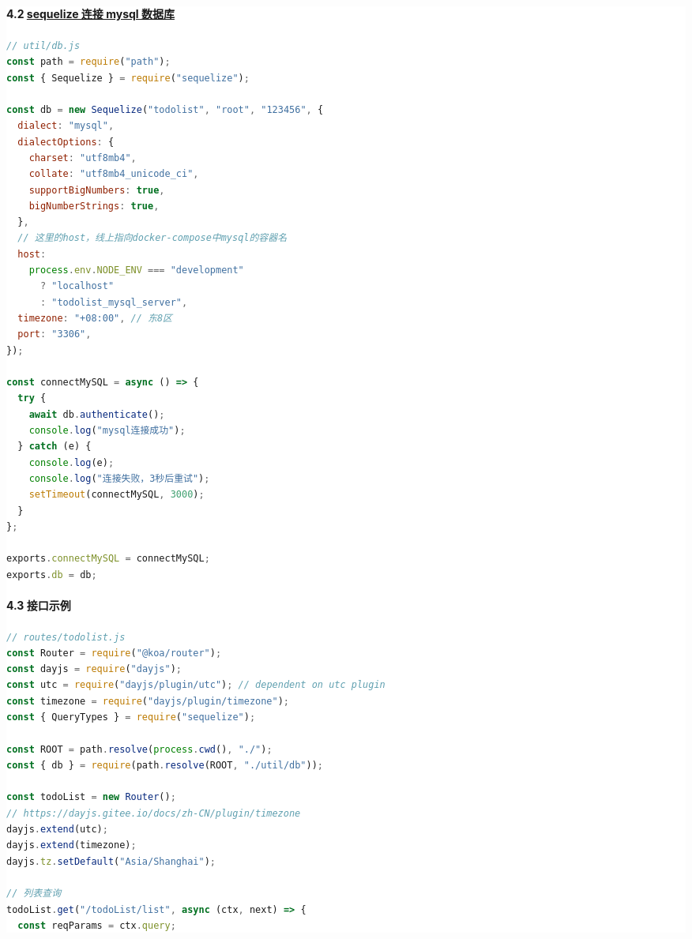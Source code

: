 
#### 4.2 [sequelize 连接 mysql 数据库](https://github.com/demopark/sequelize-docs-Zh-CN/blob/master/core-concepts/getting-started.md)

```javascript
// util/db.js
const path = require("path");
const { Sequelize } = require("sequelize");

const db = new Sequelize("todolist", "root", "123456", {
  dialect: "mysql",
  dialectOptions: {
    charset: "utf8mb4",
    collate: "utf8mb4_unicode_ci",
    supportBigNumbers: true,
    bigNumberStrings: true,
  },
  // 这里的host，线上指向docker-compose中mysql的容器名
  host:
    process.env.NODE_ENV === "development"
      ? "localhost"
      : "todolist_mysql_server",
  timezone: "+08:00", // 东8区
  port: "3306",
});

const connectMySQL = async () => {
  try {
    await db.authenticate();
    console.log("mysql连接成功");
  } catch (e) {
    console.log(e);
    console.log("连接失败，3秒后重试");
    setTimeout(connectMySQL, 3000);
  }
};

exports.connectMySQL = connectMySQL;
exports.db = db;
```

#### 4.3 接口示例

```javascript
// routes/todolist.js
const Router = require("@koa/router");
const dayjs = require("dayjs");
const utc = require("dayjs/plugin/utc"); // dependent on utc plugin
const timezone = require("dayjs/plugin/timezone");
const { QueryTypes } = require("sequelize");

const ROOT = path.resolve(process.cwd(), "./");
const { db } = require(path.resolve(ROOT, "./util/db"));

const todoList = new Router();
// https://dayjs.gitee.io/docs/zh-CN/plugin/timezone
dayjs.extend(utc);
dayjs.extend(timezone);
dayjs.tz.setDefault("Asia/Shanghai");

// 列表查询
todoList.get("/todoList/list", async (ctx, next) => {
  const reqParams = ctx.query;
```